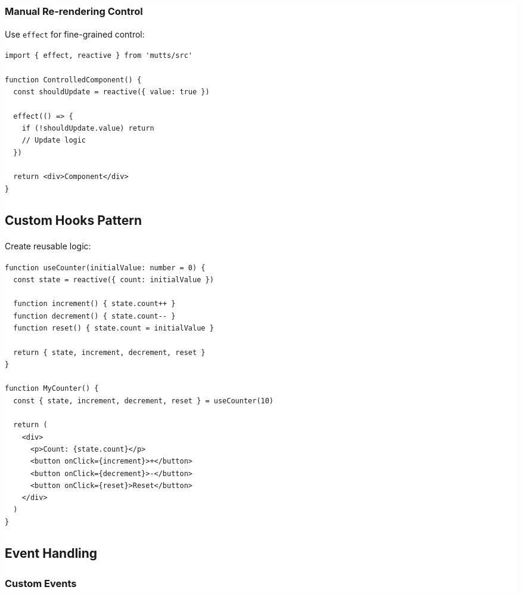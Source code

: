 ### Manual Re-rendering Control

Use `effect` for fine-grained control:

```tsx
import { effect, reactive } from 'mutts/src'

function ControlledComponent() {
  const shouldUpdate = reactive({ value: true })
  
  effect(() => {
    if (!shouldUpdate.value) return
    // Update logic
  })
  
  return <div>Component</div>
}
```

## Custom Hooks Pattern

Create reusable logic:

```tsx
function useCounter(initialValue: number = 0) {
  const state = reactive({ count: initialValue })
  
  function increment() { state.count++ }
  function decrement() { state.count-- }
  function reset() { state.count = initialValue }
  
  return { state, increment, decrement, reset }
}

function MyCounter() {
  const { state, increment, decrement, reset } = useCounter(10)
  
  return (
    <div>
      <p>Count: {state.count}</p>
      <button onClick={increment}>+</button>
      <button onClick={decrement}>-</button>
      <button onClick={reset}>Reset</button>
    </div>
  )
}
```

## Event Handling

### Custom Events

